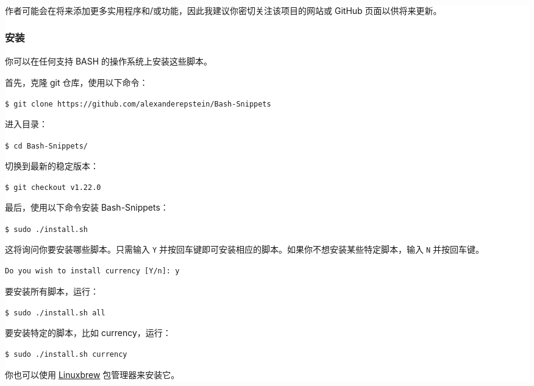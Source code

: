 
作者可能会在将来添加更多实用程序和/或功能，因此我建议你密切关注该项目的网站或 GitHub 页面以供将来更新。


### 安装


你可以在任何支持 BASH 的操作系统上安装这些脚本。


首先，克隆 git 仓库，使用以下命令：



```
$ git clone https://github.com/alexanderepstein/Bash-Snippets
```

进入目录：



```
$ cd Bash-Snippets/
```

切换到最新的稳定版本：



```
$ git checkout v1.22.0
```

最后，使用以下命令安装 Bash-Snippets：



```
$ sudo ./install.sh
```

这将询问你要安装哪些脚本。只需输入 `Y` 并按回车键即可安装相应的脚本。如果你不想安装某些特定脚本，输入 `N` 并按回车键。



```
Do you wish to install currency [Y/n]: y
```

要安装所有脚本，运行：



```
$ sudo ./install.sh all
```

要安装特定的脚本，比如 currency，运行：



```
$ sudo ./install.sh currency
```

你也可以使用 [Linuxbrew](https://www.ostechnix.com/linuxbrew-common-package-manager-linux-mac-os-x/) 包管理器来安装它。

